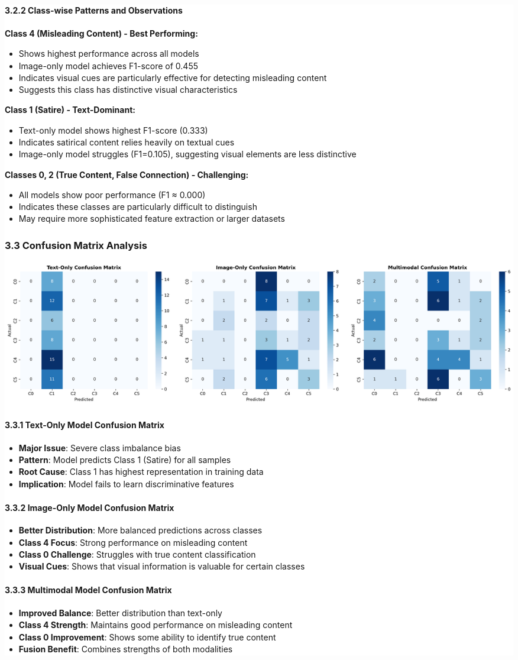 #### 3.2.2 Class-wise Patterns and Observations

**Class 4 (Misleading Content) - Best Performing:**
- Shows highest performance across all models
- Image-only model achieves F1-score of 0.455
- Indicates visual cues are particularly effective for detecting misleading content
- Suggests this class has distinctive visual characteristics

**Class 1 (Satire) - Text-Dominant:**
- Text-only model shows highest F1-score (0.333)
- Indicates satirical content relies heavily on textual cues
- Image-only model struggles (F1=0.105), suggesting visual elements are less distinctive

**Classes 0, 2 (True Content, False Connection) - Challenging:**
- All models show poor performance (F1 ≈ 0.000)
- Indicates these classes are particularly difficult to distinguish
- May require more sophisticated feature extraction or larger datasets

### 3.3 Confusion Matrix Analysis

![All Confusion Matrices](results/all_confusion_matrices.png)

#### 3.3.1 Text-Only Model Confusion Matrix
- **Major Issue**: Severe class imbalance bias
- **Pattern**: Model predicts Class 1 (Satire) for all samples
- **Root Cause**: Class 1 has highest representation in training data
- **Implication**: Model fails to learn discriminative features

#### 3.3.2 Image-Only Model Confusion Matrix
- **Better Distribution**: More balanced predictions across classes
- **Class 4 Focus**: Strong performance on misleading content
- **Class 0 Challenge**: Struggles with true content classification
- **Visual Cues**: Shows that visual information is valuable for certain classes

#### 3.3.3 Multimodal Model Confusion Matrix
- **Improved Balance**: Better distribution than text-only
- **Class 4 Strength**: Maintains good performance on misleading content
- **Class 0 Improvement**: Shows some ability to identify true content
- **Fusion Benefit**: Combines strengths of both modalities
